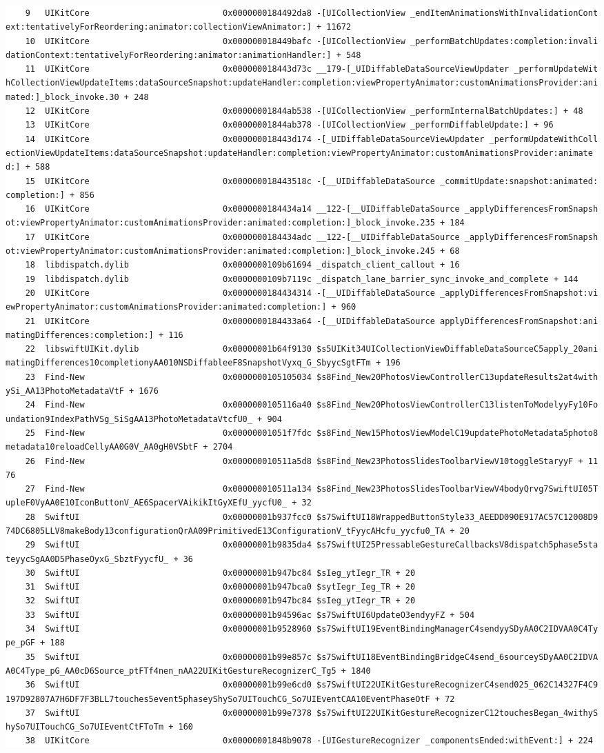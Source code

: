 ```
    9   UIKitCore                           0x0000000184492da8 -[UICollectionView _endItemAnimationsWithInvalidationContext:tentativelyForReordering:animator:collectionViewAnimator:] + 11672
    10  UIKitCore                           0x000000018449bafc -[UICollectionView _performBatchUpdates:completion:invalidationContext:tentativelyForReordering:animator:animationHandler:] + 548
    11  UIKitCore                           0x000000018443d73c __179-[_UIDiffableDataSourceViewUpdater _performUpdateWithCollectionViewUpdateItems:dataSourceSnapshot:updateHandler:completion:viewPropertyAnimator:customAnimationsProvider:animated:]_block_invoke.30 + 248
    12  UIKitCore                           0x00000001844ab538 -[UICollectionView _performInternalBatchUpdates:] + 48
    13  UIKitCore                           0x00000001844ab378 -[UICollectionView _performDiffableUpdate:] + 96
    14  UIKitCore                           0x000000018443d174 -[_UIDiffableDataSourceViewUpdater _performUpdateWithCollectionViewUpdateItems:dataSourceSnapshot:updateHandler:completion:viewPropertyAnimator:customAnimationsProvider:animated:] + 588
    15  UIKitCore                           0x000000018443518c -[__UIDiffableDataSource _commitUpdate:snapshot:animated:completion:] + 856
    16  UIKitCore                           0x0000000184434a14 __122-[__UIDiffableDataSource _applyDifferencesFromSnapshot:viewPropertyAnimator:customAnimationsProvider:animated:completion:]_block_invoke.235 + 184
    17  UIKitCore                           0x0000000184434adc __122-[__UIDiffableDataSource _applyDifferencesFromSnapshot:viewPropertyAnimator:customAnimationsProvider:animated:completion:]_block_invoke.245 + 68
    18  libdispatch.dylib                   0x0000000109b61694 _dispatch_client_callout + 16
    19  libdispatch.dylib                   0x0000000109b7119c _dispatch_lane_barrier_sync_invoke_and_complete + 144
    20  UIKitCore                           0x0000000184434314 -[__UIDiffableDataSource _applyDifferencesFromSnapshot:viewPropertyAnimator:customAnimationsProvider:animated:completion:] + 960
    21  UIKitCore                           0x0000000184433a64 -[__UIDiffableDataSource applyDifferencesFromSnapshot:animatingDifferences:completion:] + 116
    22  libswiftUIKit.dylib                 0x00000001b64f9130 $s5UIKit34UICollectionViewDiffableDataSourceC5apply_20animatingDifferences10completionyAA010NSDiffableeF8SnapshotVyxq_G_SbyycSgtFTm + 196
    23  Find-New                            0x0000000105105034 $s8Find_New20PhotosViewControllerC13updateResults2at4withySi_AA13PhotoMetadataVtF + 1676
    24  Find-New                            0x0000000105116a40 $s8Find_New20PhotosViewControllerC13listenToModelyyFy10Foundation9IndexPathVSg_SiSgAA13PhotoMetadataVtcfU0_ + 904
    25  Find-New                            0x00000001051f7fdc $s8Find_New15PhotosViewModelC19updatePhotoMetadata5photo8metadata10reloadCellyAA0G0V_AA0gH0VSbtF + 2704
    26  Find-New                            0x000000010511a5d8 $s8Find_New23PhotosSlidesToolbarViewV10toggleStaryyF + 1176
    27  Find-New                            0x000000010511a134 $s8Find_New23PhotosSlidesToolbarViewV4bodyQrvg7SwiftUI05TupleF0VyAA0E10IconButtonV_AE6SpacerVAikikItGyXEfU_yycfU0_ + 32
    28  SwiftUI                             0x00000001b937fcc0 $s7SwiftUI18WrappedButtonStyle33_AEEDD090E917AC57C12008D974DC6805LLV8makeBody13configurationQrAA09PrimitivedE13ConfigurationV_tFyycAHcfu_yycfu0_TA + 20
    29  SwiftUI                             0x00000001b9835da4 $s7SwiftUI25PressableGestureCallbacksV8dispatch5phase5stateyycSgAA0D5PhaseOyxG_SbztFyycfU_ + 36
    30  SwiftUI                             0x00000001b947bc84 $sIeg_ytIegr_TR + 20
    31  SwiftUI                             0x00000001b947bca0 $sytIegr_Ieg_TR + 20
    32  SwiftUI                             0x00000001b947bc84 $sIeg_ytIegr_TR + 20
    33  SwiftUI                             0x00000001b94596ac $s7SwiftUI6UpdateO3endyyFZ + 504
    34  SwiftUI                             0x00000001b9528960 $s7SwiftUI19EventBindingManagerC4sendyySDyAA0C2IDVAA0C4Type_pGF + 188
    35  SwiftUI                             0x00000001b99e857c $s7SwiftUI18EventBindingBridgeC4send_6sourceySDyAA0C2IDVAA0C4Type_pG_AA0cD6Source_ptFTf4nen_nAA22UIKitGestureRecognizerC_Tg5 + 1840
    36  SwiftUI                             0x00000001b99e6cd0 $s7SwiftUI22UIKitGestureRecognizerC4send025_062C14327F4C9197D92807A7H6DF7F3BLL7touches5event5phaseyShySo7UITouchCG_So7UIEventCAA10EventPhaseOtF + 72
    37  SwiftUI                             0x00000001b99e7378 $s7SwiftUI22UIKitGestureRecognizerC12touchesBegan_4withyShySo7UITouchCG_So7UIEventCtFToTm + 160
    38  UIKitCore                           0x00000001848b9078 -[UIGestureRecognizer _componentsEnded:withEvent:] + 224
```